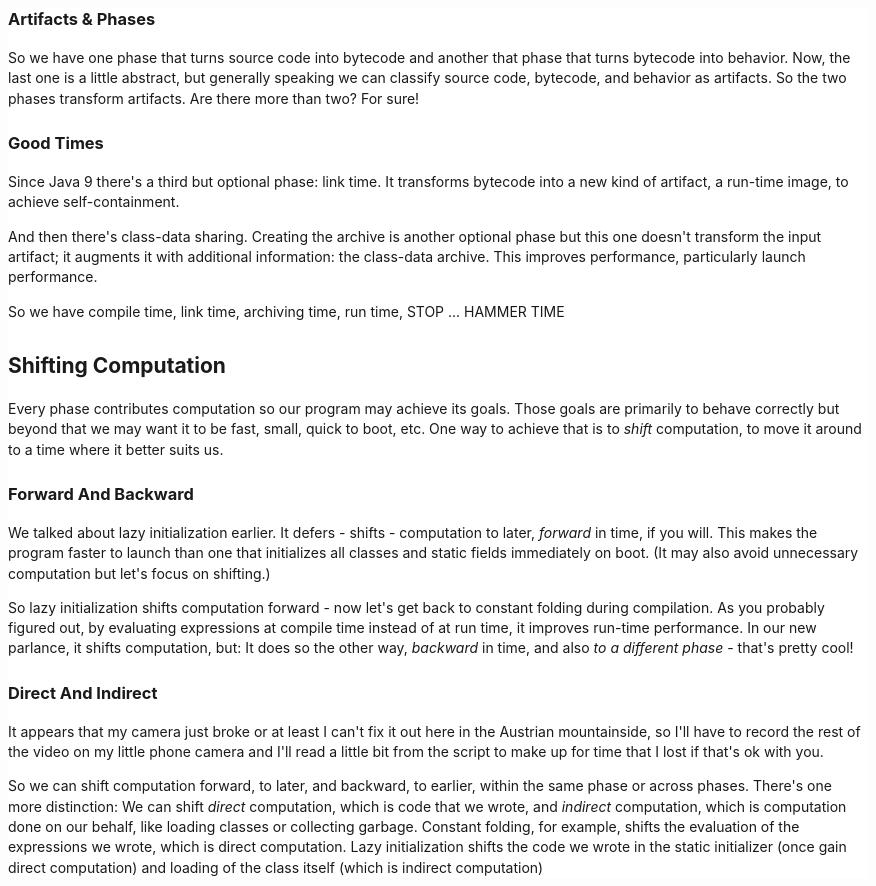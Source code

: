 ### Artifacts & Phases

So we have one phase that turns source code into bytecode and another that phase that turns bytecode into behavior.
Now, the last one is a little abstract, but generally speaking we can classify source code, bytecode, and behavior as artifacts.
So the two phases transform artifacts.
Are there more than two?
For sure!

### Good Times

Since Java 9 there's a third but optional phase: link time.
It transforms bytecode into a new kind of artifact, a run-time image, to achieve self-containment.

And then there's class-data sharing.
Creating the archive is another optional phase but this one doesn't transform the input artifact; it augments it with additional information: the class-data archive.
This improves performance, particularly launch performance.

So we have compile time, link time, archiving time, run time, STOP ... HAMMER TIME


## Shifting Computation

Every phase contributes computation so our program may achieve its goals.
Those goals are primarily to behave correctly but beyond that we may want it to be fast, small, quick to boot, etc.
One way to achieve that is to _shift_ computation, to move it around to a time where it better suits us.

### Forward And Backward

We talked about lazy initialization earlier.
It defers - shifts - computation to later, _forward_ in time, if you will.
This makes the program faster to launch than one that initializes all classes and static fields immediately on boot.
(It may also avoid unnecessary computation but let's focus on shifting.)

So lazy initialization shifts computation forward - now let's get back to constant folding during compilation.
As you probably figured out, by evaluating expressions at compile time instead of at run time, it improves run-time performance.
In our new parlance, it shifts computation, but:
It does so the other way, _backward_ in time, and also _to a different phase_ - that's pretty cool!

### Direct And Indirect

It appears that my camera just broke or at least I can't fix it out here in the Austrian mountainside, so I'll have to record the rest of the video on my little phone camera and I'll read a little bit from the script to make up for time that I lost if that's ok with you.

So we can shift computation forward, to later, and backward, to earlier, within the same phase or across phases.
There's one more distinction:
We can shift _direct_ computation, which is code that we wrote, and _indirect_ computation, which is computation done on our behalf, like loading classes or collecting garbage.
Constant folding, for example, shifts the evaluation of the expressions we wrote, which is direct computation.
Lazy initialization shifts the code we wrote in the static initializer (once gain direct computation) and loading of the class itself (which is indirect computation)
